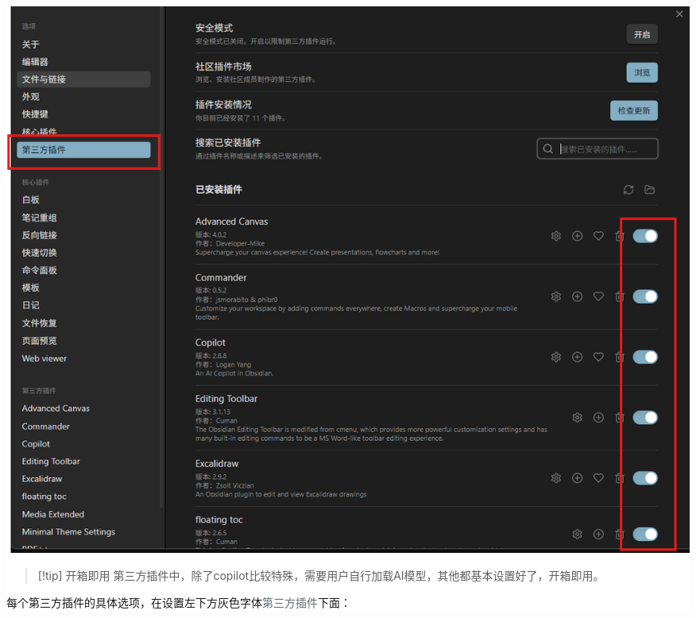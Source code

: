 ![第三方插件.png](./images/第三方插件.png)

>[!tip] 开箱即用
>第三方插件中，除了copilot比较特殊，需要用户自行加载AI模型，其他都基本设置好了，开箱即用。

每个第三方插件的具体选项，在设置左下方灰色字体<font color="#646a73">第三方插件</font>下面：